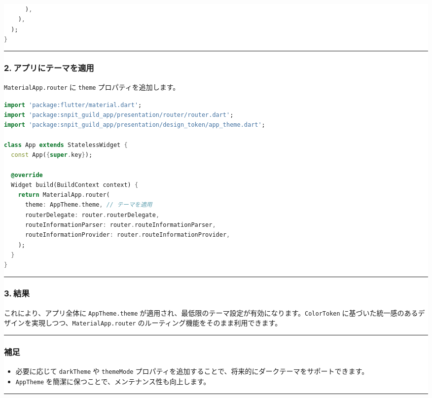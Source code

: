 ```dart
      ),
    ),
  );
}
```

---

### **2. アプリにテーマを適用**
`MaterialApp.router` に `theme` プロパティを追加します。

```dart
import 'package:flutter/material.dart';
import 'package:snpit_guild_app/presentation/router/router.dart';
import 'package:snpit_guild_app/presentation/design_token/app_theme.dart';

class App extends StatelessWidget {
  const App({super.key});

  @override
  Widget build(BuildContext context) {
    return MaterialApp.router(
      theme: AppTheme.theme, // テーマを適用
      routerDelegate: router.routerDelegate,
      routeInformationParser: router.routeInformationParser,
      routeInformationProvider: router.routeInformationProvider,
    );
  }
}
```

---

### **3. 結果**
これにより、アプリ全体に `AppTheme.theme` が適用され、最低限のテーマ設定が有効になります。`ColorToken` に基づいた統一感のあるデザインを実現しつつ、`MaterialApp.router` のルーティング機能をそのまま利用できます。

---

### **補足**
- 必要に応じて `darkTheme` や `themeMode` プロパティを追加することで、将来的にダークテーマをサポートできます。
- `AppTheme` を簡潔に保つことで、メンテナンス性も向上します。

---
